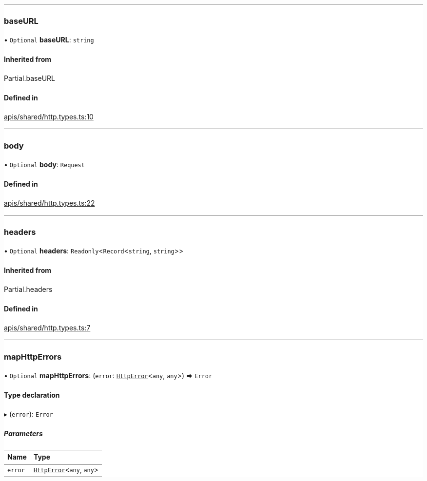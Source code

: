 ___

### baseURL

• `Optional` **baseURL**: `string`

#### Inherited from

Partial.baseURL

#### Defined in

[apis/shared/http.types.ts:10](https://github.com/AlexXanderGrib/node-qiwi-sdk/blob/501d75e/src/apis/shared/http.types.ts#L10)

___

### body

• `Optional` **body**: `Request`

#### Defined in

[apis/shared/http.types.ts:22](https://github.com/AlexXanderGrib/node-qiwi-sdk/blob/501d75e/src/apis/shared/http.types.ts#L22)

___

### headers

• `Optional` **headers**: `Readonly`<`Record`<`string`, `string`\>\>

#### Inherited from

Partial.headers

#### Defined in

[apis/shared/http.types.ts:7](https://github.com/AlexXanderGrib/node-qiwi-sdk/blob/501d75e/src/apis/shared/http.types.ts#L7)

___

### mapHttpErrors

• `Optional` **mapHttpErrors**: (`error`: [`HttpError`](../classes/index.QIWI.HttpError.md)<`any`, `any`\>) => `Error`

#### Type declaration

▸ (`error`): `Error`

##### Parameters

| Name | Type |
| :------ | :------ |
| `error` | [`HttpError`](../classes/index.QIWI.HttpError.md)<`any`, `any`\> |
